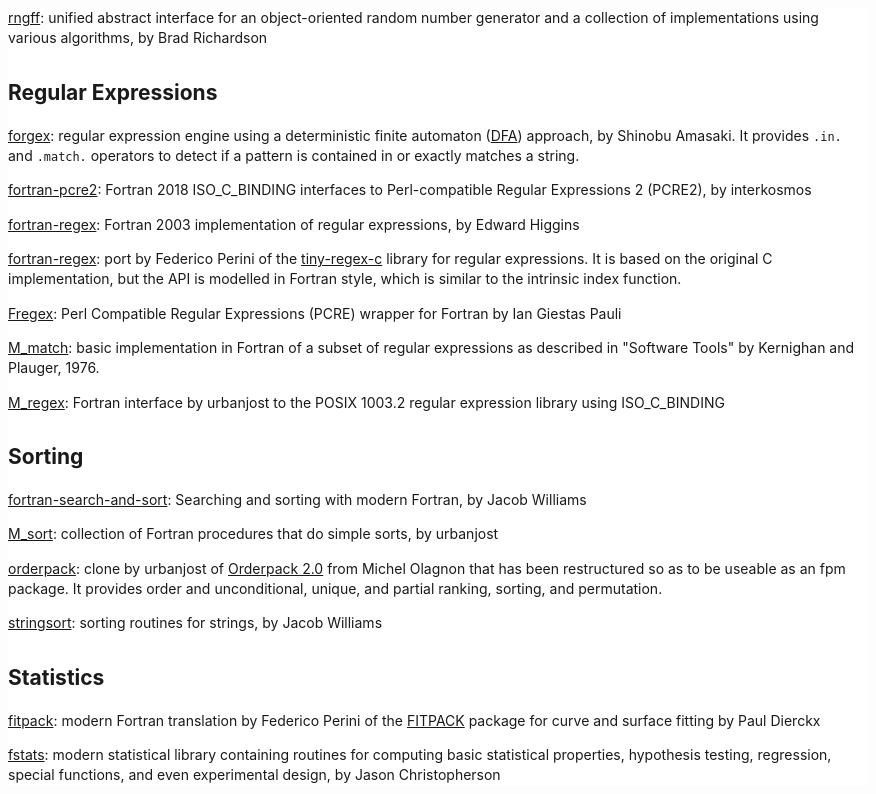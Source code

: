 [rngff](https://github.com/Archaeologic-Inc/rngff): unified abstract interface for an object-oriented random number generator and a collection of implementations using various algorithms, by Brad Richardson

## Regular Expressions

[forgex](https://github.com/ShinobuAmasaki/forgex): regular expression engine using a deterministic finite automaton ([DFA](https://en.wikipedia.org/wiki/Deterministic_finite_automaton)) approach, by Shinobu Amasaki. It provides `.in.` and `.match.` operators to detect if a pattern is contained in or exactly matches a string.

[fortran-pcre2](https://github.com/interkosmos/fortran-pcre2): Fortran 2018 ISO_C_BINDING interfaces to Perl-compatible Regular Expressions 2 (PCRE2), by interkosmos

[fortran-regex](https://github.com/jeyemhex/fortran-regex): Fortran 2003 implementation of regular expressions, by Edward Higgins

[fortran-regex](https://github.com/perazz/fortran-regex): port by Federico Perini of the [tiny-regex-c](https://github.com/kokke/tiny-regex-c) library for regular expressions. It is based on the original C implementation, but the API is modelled in Fortran style, which is similar to the intrinsic index function.

[Fregex](https://github.com/14NGiestas/fregex): Perl Compatible Regular Expressions (PCRE) wrapper for Fortran by Ian Giestas Pauli

[M_match](https://github.com/urbanjost/M_match): basic implementation in Fortran of a subset of regular expressions as described in "Software Tools" by Kernighan and Plauger, 1976.

[M_regex](https://github.com/urbanjost/M_regex): Fortran interface by urbanjost to the POSIX 1003.2 regular expression library using ISO_C_BINDING

## Sorting

[fortran-search-and-sort](https://github.com/jacobwilliams/fortran-search-and-sort): Searching and sorting with modern Fortran, by Jacob Williams

[M_sort](https://github.com/urbanjost/M_sort): collection of Fortran procedures that do simple sorts, by urbanjost

[orderpack](https://github.com/urbanjost/orderpack): clone by urbanjost of [Orderpack 2.0](http://www.fortran-2000.com/rank/) from Michel Olagnon that has been restructured so as to be useable as an fpm package. It provides order and unconditional, unique, and partial ranking, sorting, and permutation.

[stringsort](https://github.com/jacobwilliams/stringsort): sorting routines for strings, by Jacob Williams

## Statistics

[fitpack](https://github.com/perazz/fitpack): modern Fortran translation by Federico Perini of the [FITPACK](http://www.netlib.org/dierckx) package for curve and surface fitting by Paul Dierckx

[fstats](https://github.com/jchristopherson/fstats): modern statistical library containing routines for computing basic statistical properties, hypothesis testing, regression, special functions, and even experimental design, by Jason Christopherson
